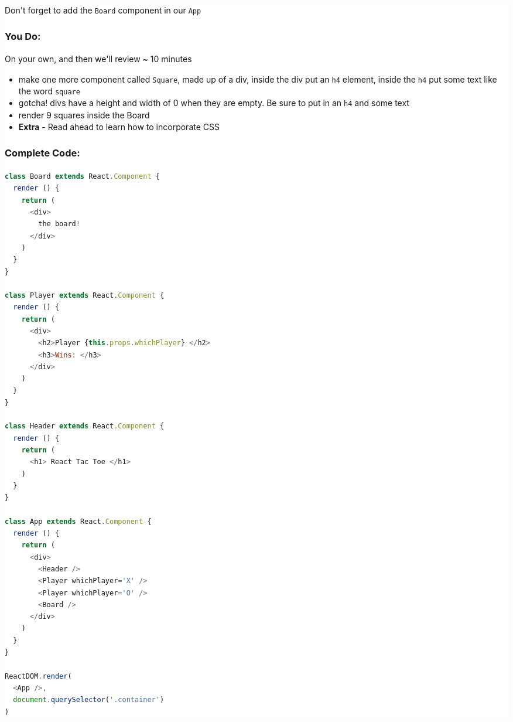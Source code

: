 Don't forget to add the `Board` component in our `App`

### You Do:

On your own, and then we'll review ~ 10 minutes
- make one more component called `Square`, made up of a div, inside the div put an `h4` element, inside the `h4` put some text like the word `square`
- gotcha! divs have a height and width of 0 when they are empty. Be sure to put in an `h4` and some text
- render 9 squares inside the Board
- **Extra** - Read ahead to learn how to incorporate CSS



### Complete Code:

```js
class Board extends React.Component {
  render () {
    return (
      <div>
        the board!
      </div>
    )
  }
}

class Player extends React.Component {
  render () {
    return (
      <div>
        <h2>Player {this.props.whichPlayer} </h2>
        <h3>Wins: </h3>
      </div>
    )
  }
}

class Header extends React.Component {
  render () {
    return (
      <h1> React Tac Toe </h1>
    )
  }
}

class App extends React.Component {
  render () {
    return (
      <div>
        <Header />
        <Player whichPlayer='X' />
        <Player whichPlayer='O' />
        <Board />
      </div>
    )
  }
}

ReactDOM.render(
  <App />,
  document.querySelector('.container')
)


```